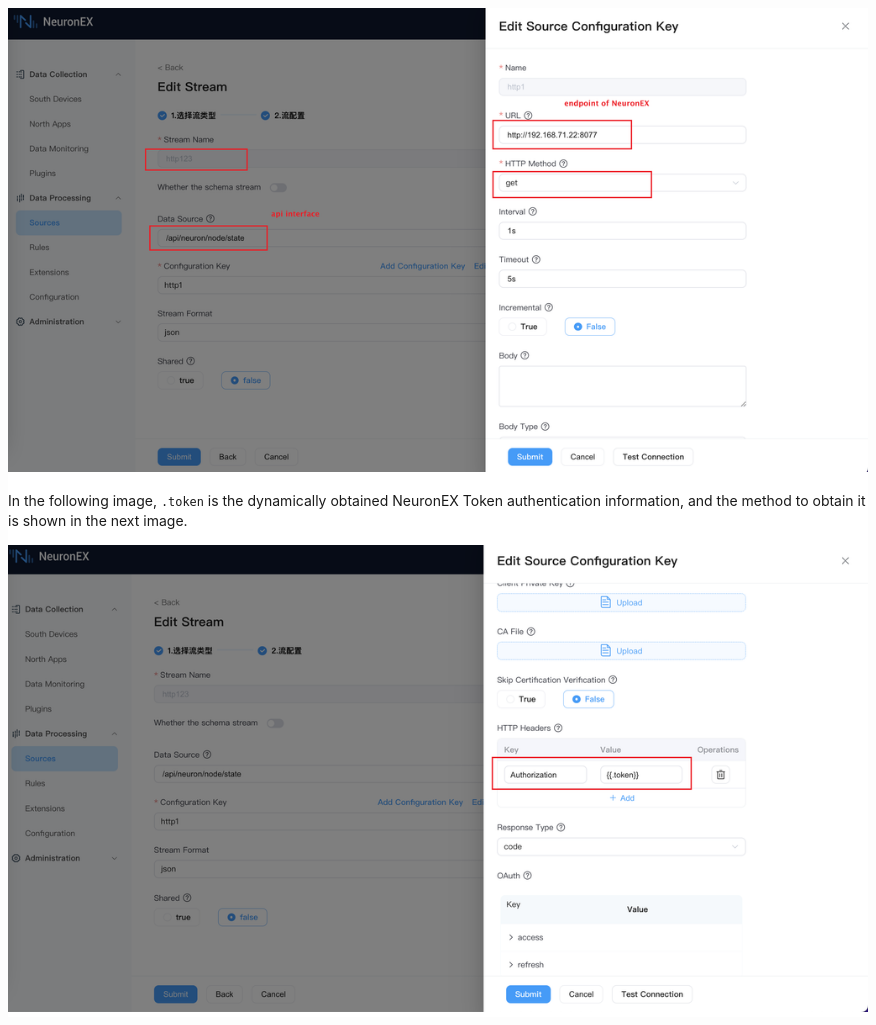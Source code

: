 ![http_ex_1_en](_assets/http_ex_1_en.png)

In the following image, `.token` is the dynamically obtained NeuronEX Token authentication information, and the method to obtain it is shown in the next image.

![http_ex_2_en](_assets/http_ex_2_en.png)
